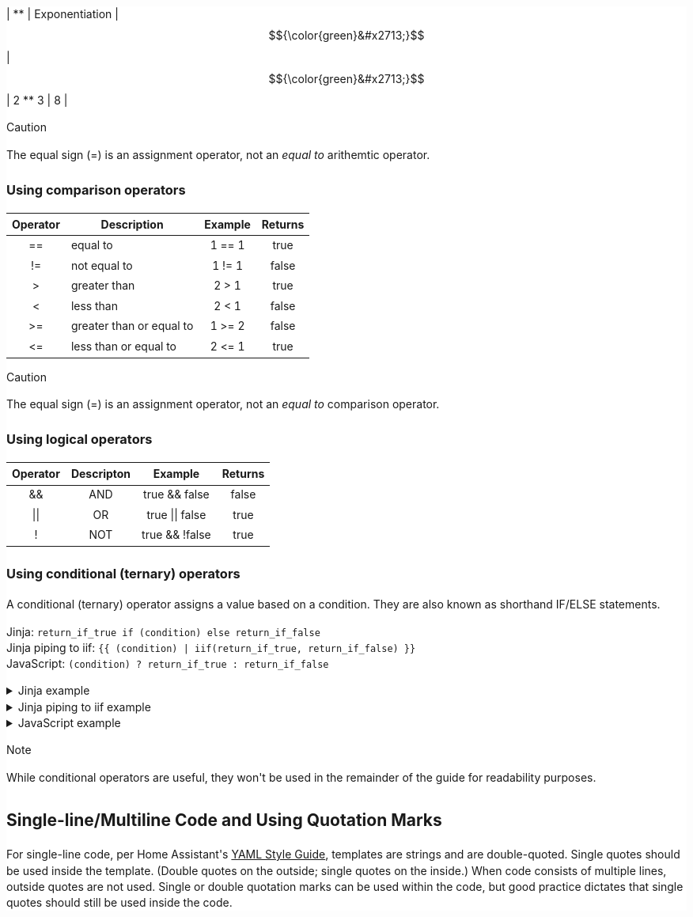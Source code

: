 | ** | Exponentiation | $${\color{green}&#x2713;}$$ | $${\color{green}&#x2713;}$$ | 2 ** 3 | 8 |

> [!CAUTION]
> The equal sign (=) is an assignment operator, not an *equal to* arithemtic operator.

### Using comparison operators
| Operator | Description | Example | Returns |
|:---:|---|:---:|:---:|
| == | equal to | 1 == 1 | true |
| != | not equal to | 1 != 1 | false |
| > | greater than | 2 > 1 | true |
| < | less than | 2 < 1 | false |
| >= | greater than or equal to | 1 >= 2 | false |
| <= | less than or equal to | 2 <= 1 | true |

> [!CAUTION]
> The equal sign (=) is an assignment operator, not an *equal to* comparison operator.

### Using logical operators
| Operator | Descripton | Example | Returns |
|:---:|:---:|:---:|:---:|
| && | AND | true && false | false |
| \|\| | OR | true \|\| false | true |
| ! | NOT| true && !false | true |

### Using conditional (ternary) operators
A conditional (ternary) operator assigns a value based on a condition. They are also known as shorthand IF/ELSE statements.<br>

Jinja: `return_if_true if (condition) else return_if_false`<br>
Jinja piping to iif: `{{ (condition) | iif(return_if_true, return_if_false) }}`<br>
JavaScript: `(condition) ? return_if_true : return_if_false`

<details><summary>Jinja example</summary></details><details><summary>Jinja piping to iif example</summary></details><details><summary>JavaScript example</summary></details>

> [!NOTE]
> While conditional operators are useful, they won't be used in the remainder of the guide for readability purposes.

## Single-line/Multiline Code and Using Quotation Marks

For single-line code, per Home Assistant's [YAML Style Guide](https://developers.home-assistant.io/docs/documenting/yaml-style-guide/#quoting-style), templates are strings and are double-quoted. Single quotes should be used inside the template. (Double quotes on the outside; single quotes on the inside.) When code consists of multiple lines, outside quotes are not used. Single or double quotation marks can be used within the code, but good practice dictates that single quotes should still be used inside the code. 


[^1]: IF statement https://www.computerhope.com/jargon/i/ifstatme.htm
[^2]: ELSE statment https://www.computerhope.com/jargon/e/else.htm
[^3]: ELIF/ELSE IF statement https://www.computerhope.com/jargon/e/elseif.htm
[^4]: Floating-point arithmetic https://en.wikipedia.org/wiki/Floating-point_arithmetic
[^5]: JavaScript Operators Reference https://www.w3schools.com/jsref/jsref_operators.asp
[^6]: HTML Character Entities https://www.w3schools.com/html/html_entities.asp